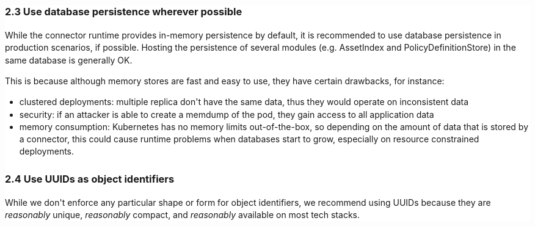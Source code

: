 ### 2.3 Use database persistence wherever possible

While the connector runtime provides in-memory persistence by default, it is recommended to use database persistence in
production scenarios, if possible. Hosting the persistence of several modules (e.g. AssetIndex and PolicyDefinitionStore)
in the same database is generally OK.

This is because although memory stores are fast and easy to use, they have certain drawbacks, for instance:

- clustered deployments: multiple replica don't have the same data, thus they would operate on inconsistent data
- security: if an attacker is able to create a memdump of the pod, they gain access to all application data
- memory consumption: Kubernetes has no memory limits out-of-the-box, so depending on the amount of data that is stored
  by a connector, this could cause runtime problems when databases start to grow, especially on resource constrained
  deployments.

### 2.4 Use UUIDs as object identifiers

While we don't enforce any particular shape or form for object identifiers, we recommend using UUIDs because they are
_reasonably_ unique, _reasonably_ compact, and _reasonably_ available on most tech stacks.
